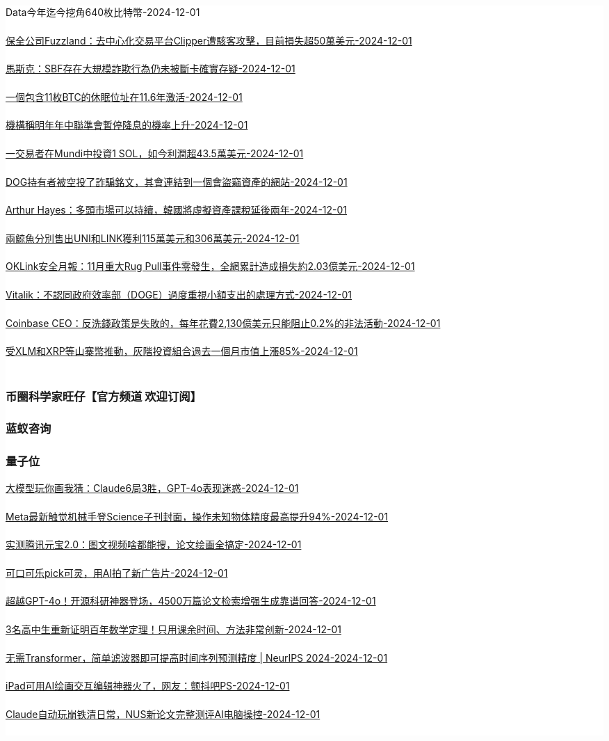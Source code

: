 Data今年迄今挖角640枚比特幣-2024-12-01</a><br/><br/><a target=_blank rel=nofollow href="https://www.panewslab.com/zh_hk/sqarticledetails/anc2zxs1.html" >保全公司Fuzzland：去中心化交易平台Clipper遭駭客攻擊，目前損失超50萬美元-2024-12-01</a><br/><br/><a target=_blank rel=nofollow href="https://www.panewslab.com/zh_hk/sqarticledetails/ton93qi0.html" >馬斯克：SBF存在大規模詐欺行為仍未被斷卡確實存疑-2024-12-01</a><br/><br/><a target=_blank rel=nofollow href="https://www.panewslab.com/zh_hk/sqarticledetails/sqpbdvmd.html" >一個包含11枚BTC的休眠位址在11.6年激活-2024-12-01</a><br/><br/><a target=_blank rel=nofollow href="https://www.panewslab.com/zh_hk/sqarticledetails/iy1b52rr.html" >機構稱明年年中聯準會暫停降息的機率上升-2024-12-01</a><br/><br/><a target=_blank rel=nofollow href="https://www.panewslab.com/zh_hk/sqarticledetails/bhjr4bmu.html" >一交易者在Mundi中投資1 SOL，如今利潤超43.5萬美元-2024-12-01</a><br/><br/><a target=_blank rel=nofollow href="https://www.panewslab.com/zh_hk/sqarticledetails/jrqw1758.html" >DOG持有者被空投了詐騙銘文，其會連結到一個會盜竊資產的網站-2024-12-01</a><br/><br/><a target=_blank rel=nofollow href="https://www.panewslab.com/zh_hk/sqarticledetails/m50azwby.html" >Arthur Hayes：多頭市場可以持續，韓國將虛擬資產課稅延後兩年-2024-12-01</a><br/><br/><a target=_blank rel=nofollow href="https://www.panewslab.com/zh_hk/sqarticledetails/i9gw04be.html" >兩鯨魚分別售出UNI和LINK獲利115萬美元和306萬美元-2024-12-01</a><br/><br/><a target=_blank rel=nofollow href="https://www.panewslab.com/zh_hk/sqarticledetails/2gd390or.html" >OKLink安全月報：11月重大Rug Pull事件零發生，全網累計造成損失約2.03億美元-2024-12-01</a><br/><br/><a target=_blank rel=nofollow href="https://www.panewslab.com/zh_hk/sqarticledetails/3v9knrbd.html" >Vitalik：不認同政府效率部（DOGE）過度重視小額支出的處理方式-2024-12-01</a><br/><br/><a target=_blank rel=nofollow href="https://www.panewslab.com/zh_hk/sqarticledetails/9zw5n6aa.html" >Coinbase CEO：反洗錢政策是失敗的，每年花費2,130億美元只能阻止0.2%的非法活動-2024-12-01</a><br/><br/><a target=_blank rel=nofollow href="https://www.panewslab.com/zh_hk/sqarticledetails/35h6i9w7.html" >受XLM和XRP等山寨幣推動，灰階投資組合過去一個月市值上漲85%-2024-12-01</a><br/><br/>







###  币圈科学家旺仔【官方频道 欢迎订阅】







###  蓝蚁咨询







###  量子位

<a target=_blank rel=nofollow href="https://www.qbitai.com/2024/12/226821.html" >大模型玩你画我猜：Claude6局3胜，GPT-4o表现迷惑-2024-12-01</a><br/><br/><a target=_blank rel=nofollow href="https://www.qbitai.com/2024/12/226783.html" >Meta最新触觉机械手登Science子刊封面，操作未知物体精度最高提升94%-2024-12-01</a><br/><br/><a target=_blank rel=nofollow href="https://www.qbitai.com/2024/12/226744.html" >实测腾讯元宝2.0：图文视频啥都能搜，论文绘画全搞定-2024-12-01</a><br/><br/><a target=_blank rel=nofollow href="https://www.qbitai.com/2024/12/226696.html" >可口可乐pick可灵，用AI拍了新广告片-2024-12-01</a><br/><br/><a target=_blank rel=nofollow href="https://www.qbitai.com/2024/12/226660.html" >超越GPT-4o！开源科研神器登场，4500万篇论文检索增强生成靠谱回答-2024-12-01</a><br/><br/><a target=_blank rel=nofollow href="https://www.qbitai.com/2024/12/226648.html" >3名高中生重新证明百年数学定理！只用课余时间、方法非常创新-2024-12-01</a><br/><br/><a target=_blank rel=nofollow href="https://www.qbitai.com/2024/12/226609.html" >无需Transformer，简单滤波器即可提高时间序列预测精度 | NeurIPS 2024-2024-12-01</a><br/><br/><a target=_blank rel=nofollow href="https://www.qbitai.com/2024/12/221578.html" >iPad可用AI绘画交互编辑神器火了，网友：颤抖吧PS-2024-12-01</a><br/><br/><a target=_blank rel=nofollow href="https://www.qbitai.com/2024/12/223558.html" >Claude自动玩崩铁清日常，NUS新论文完整测评AI电脑操控-2024-12-01</a><br/><br/>
